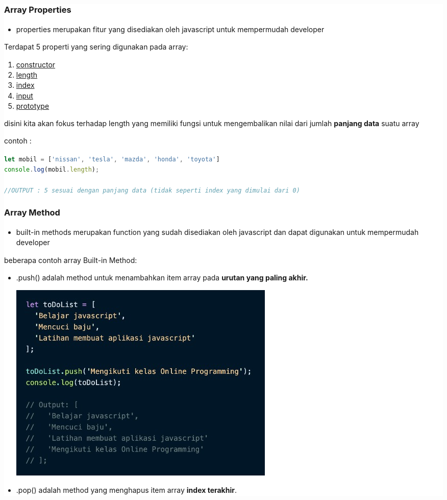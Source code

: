 ### Array Properties
- properties merupakan fitur yang disediakan oleh javascript untuk mempermudah developer

Terdapat 5 properti yang sering digunakan pada array:
1. [constructor](https://www.w3schools.com/jsref/jsref_obj_array.asp)
2. [length](https://www.w3schools.com/jsref/jsref_obj_array.asp)
3. [index](https://www.w3schools.com/jsref/jsref_obj_array.asp)
4. [input](https://www.w3schools.com/jsref/jsref_obj_array.asp)
5. [prototype](https://www.w3schools.com/jsref/jsref_obj_array.asp)

disini kita akan fokus terhadap length yang memiliki fungsi untuk mengembalikan nilai dari jumlah **panjang data** suatu array

contoh :
```js
let mobil = ['nissan', 'tesla', 'mazda', 'honda', 'toyota']
console.log(mobil.length);

//OUTPUT : 5 sesuai dengan panjang data (tidak seperti index yang dimulai dari 0)
```

### Array Method
- built-in methods merupakan function yang sudah disediakan oleh javascript dan dapat digunakan untuk mempermudah developer

beberapa contoh array Built-in Method:
- .push() adalah method untuk menambahkan item  array pada **urutan yang paling akhir.**

    ![push](img/push.jpeg)

- .pop() adalah method yang menghapus item array **index terakhir**.
